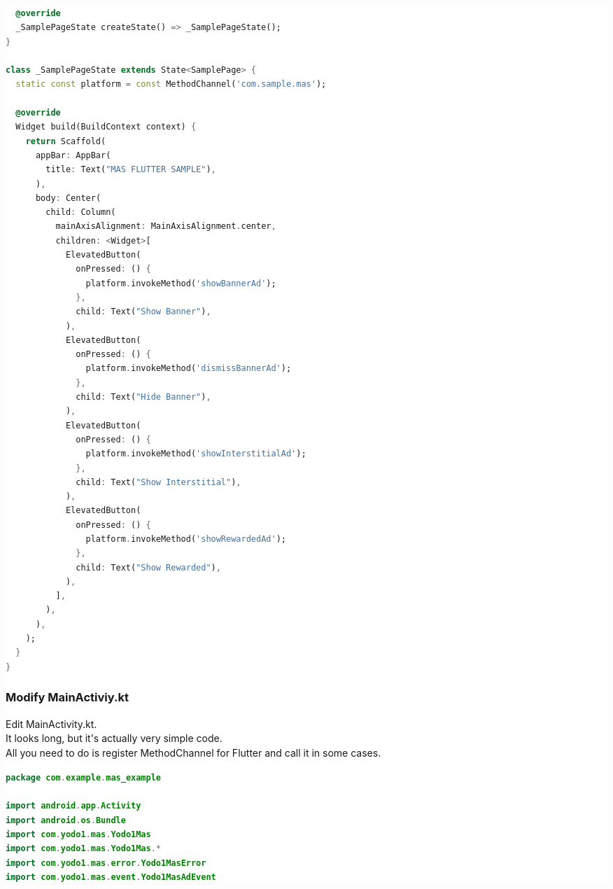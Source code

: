 ``` dart
  @override
  _SamplePageState createState() => _SamplePageState();
}

class _SamplePageState extends State<SamplePage> {
  static const platform = const MethodChannel('com.sample.mas');

  @override
  Widget build(BuildContext context) {
    return Scaffold(
      appBar: AppBar(
        title: Text("MAS FLUTTER SAMPLE"),
      ),
      body: Center(
        child: Column(
          mainAxisAlignment: MainAxisAlignment.center,
          children: <Widget>[
            ElevatedButton(
              onPressed: () {
                platform.invokeMethod('showBannerAd');
              },
              child: Text("Show Banner"),
            ),
            ElevatedButton(
              onPressed: () {
                platform.invokeMethod('dismissBannerAd');
              },
              child: Text("Hide Banner"),
            ),
            ElevatedButton(
              onPressed: () {
                platform.invokeMethod('showInterstitialAd');
              },
              child: Text("Show Interstitial"),
            ),
            ElevatedButton(
              onPressed: () {
                platform.invokeMethod('showRewardedAd');
              },
              child: Text("Show Rewarded"),
            ),
          ],
        ),
      ),
    );
  }
}

```

### Modify MainActiviy.kt
Edit MainActivity.kt.  
It looks long, but it's actually very simple code.  
All you need to do is register MethodChannel for Flutter and call it in some cases.
``` kotlin
package com.example.mas_example

import android.app.Activity
import android.os.Bundle
import com.yodo1.mas.Yodo1Mas
import com.yodo1.mas.Yodo1Mas.*
import com.yodo1.mas.error.Yodo1MasError
import com.yodo1.mas.event.Yodo1MasAdEvent
```